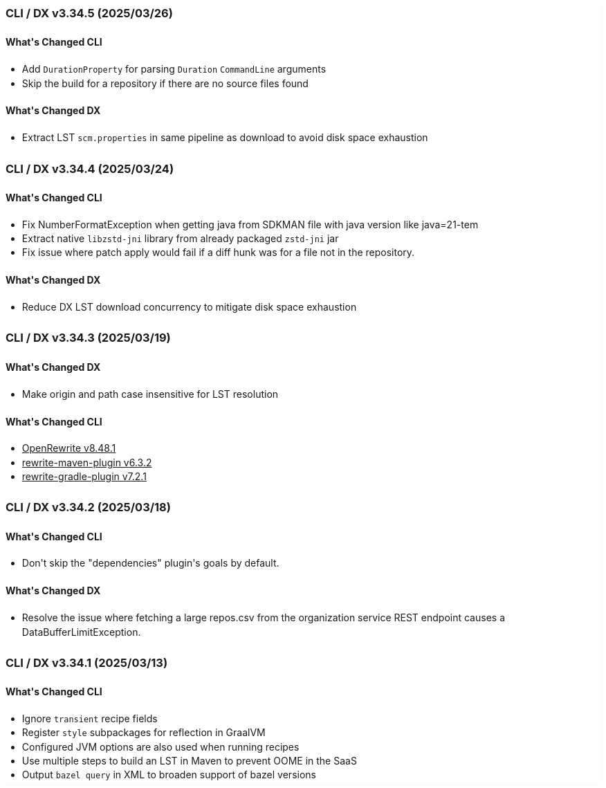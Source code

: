### CLI / DX v3.34.5 (2025/03/26)

#### What's Changed CLI

* Add `DurationProperty` for parsing `Duration` `CommandLine` arguments
* Skip the build for a repository if there are no source files found
#### What's Changed DX

* Extract LST `scm.properties` in same pipeline as download to avoid disk space exhaustion

### CLI / DX v3.34.4 (2025/03/24)

#### What's Changed CLI

* Fix NumberFormatException when getting java from SDKMAN file with java version like java=21-tem
* Extract native `libzstd-jni` library from already packaged `zstd-jni` jar
* Fix issue where patch apply would fail if a diff hunk was for a file not in the repository.
#### What's Changed DX

* Reduce DX LST download concurrency to mitigate disk space exhaustion

### CLI / DX v3.34.3 (2025/03/19)

#### What's Changed DX

* Make origin and path case insensitive for LST resolution
#### What's Changed CLI

* [OpenRewrite v8.48.1](https://github.com/openrewrite/rewrite/releases/tag/v8.48.1)
* [rewrite-maven-plugin v6.3.2](https://github.com/openrewrite/rewrite-maven-plugin/releases/tag/v6.3.2)
* [rewrite-gradle-plugin v7.2.1](https://github.com/openrewrite/rewrite-gradle-plugin/releases/tag/v7.2.1)

### CLI / DX v3.34.2 (2025/03/18)

#### What's Changed CLI

* Don't skip the "dependencies" plugin's goals by default.

#### What's Changed DX

* Resolve the issue where fetching a large repos.csv from the organization service REST endpoint causes a DataBufferLimitException.

### CLI / DX v3.34.1 (2025/03/13)

#### What's Changed CLI

* Ignore `transient` recipe fields
* Register `style` subpackages for reflection in GraalVM
* Configured JVM options are also used when running recipes
* Use multiple steps to build an LST in Maven to prevent OOME in the SaaS
* Output `bazel query` in XML to broaden support of bazel versions
